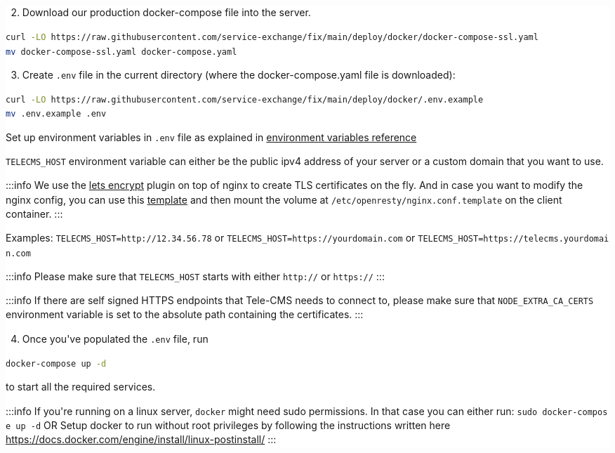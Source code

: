   2. Download our production docker-compose file into the server.

  ```bash
  curl -LO https://raw.githubusercontent.com/service-exchange/fix/main/deploy/docker/docker-compose-ssl.yaml
  mv docker-compose-ssl.yaml docker-compose.yaml
  ```

  3. Create `.env` file in the current directory (where the docker-compose.yaml file is downloaded):

  ```bash
  curl -LO https://raw.githubusercontent.com/service-exchange/fix/main/deploy/docker/.env.example
  mv .env.example .env
  ```

  Set up environment variables in `.env` file as explained in [environment variables reference](/docs/setup/env-vars)

  `TELECMS_HOST` environment variable can either be the public ipv4 address of your server or a custom domain that you want to use.

  :::info
  We use the [lets encrypt](https://letsencrypt.org/) plugin on top of nginx to create TLS certificates on the fly.
  And in case you want to modify the nginx config, you can use this [template](https://github.com/service-exchange/fix/blob/develop/frontend/config/nginx.conf.template) and then mount the volume at `/etc/openresty/nginx.conf.template` on the client container.
  :::

  Examples:
  `TELECMS_HOST=http://12.34.56.78` or
  `TELECMS_HOST=https://yourdomain.com` or
  `TELECMS_HOST=https://telecms.yourdomain.com`

  :::info
  Please make sure that `TELECMS_HOST` starts with either `http://` or `https://`
  :::

  :::info
  If there are self signed HTTPS endpoints that Tele-CMS needs to connect to, please make sure that `NODE_EXTRA_CA_CERTS` environment variable is set to the absolute path containing the certificates.
  :::

  4. Once you've populated the `.env` file, run

  ```bash
  docker-compose up -d
  ```

  to start all the required services.

  :::info
  If you're running on a linux server, `docker` might need sudo permissions. In that case you can either run:
  `sudo docker-compose up -d`
  OR
  Setup docker to run without root privileges by following the instructions written here <https://docs.docker.com/engine/install/linux-postinstall/>
  :::

